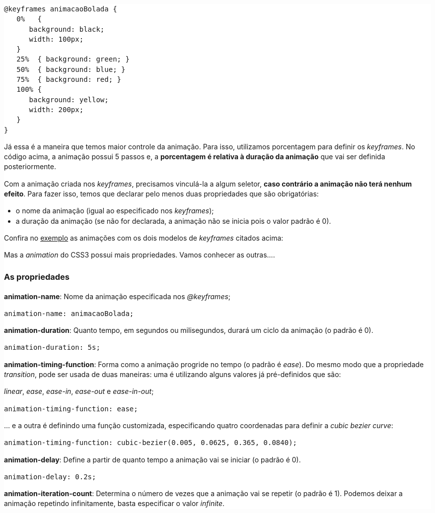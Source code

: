 <pre class="lang-css">@keyframes animacaoBolada {
   0%   { 
      background: black;
      width: 100px;
   }
   25%  { background: green; }
   50%  { background: blue; }
   75%  { background: red; }
   100% { 
      background: yellow;
      width: 200px;
   }
}</pre>

Já essa é a maneira que temos maior controle da animação. Para isso, utilizamos porcentagem para definir os _keyframes_. No código acima, a animação possui 5 passos e, a **porcentagem é relativa à duração da animação** que vai ser definida posteriormente.

Com a animação criada nos _keyframes_, precisamos vinculá-la a algum seletor, **caso contrário a animação não terá nenhum efeito**. Para fazer isso, temos que declarar pelo menos duas propriedades que são obrigatórias:

  * o nome da animação (igual ao especificado nos _keyframes_);
  * a duração da animação (se não for declarada, a animação não se inicia pois o valor padrão é 0).

Confira no [exemplo][6] as animações com os dois modelos de _keyframes_ citados acima:

Mas a _animation_ do CSS3 possui mais propriedades. Vamos conhecer as outras&#8230;.

### As propriedades

**animation-name**: Nome da animação especificada nos _@keyframes_;

<pre class="lang-css">animation-name: animacaoBolada;</pre>

**animation-duration**: Quanto tempo, em segundos ou milisegundos, durará um ciclo da animação (o padrão é 0).

<pre class="lang-css">animation-duration: 5s;</pre>

**animation-timing-function**: Forma como a animação progride no tempo (o padrão é _ease_). Do mesmo modo que a propriedade _transition_, pode ser usada de duas maneiras: uma é utilizando alguns valores já pré-definidos que são:

_linear_, _ease_, _ease-in_, _ease-out_ e _ease-in-out_;

<pre class="lang-css">animation-timing-function: ease;</pre>

&#8230; e a outra é definindo uma função customizada, especificando quatro coordenadas para definir a _cubic bezier curve_:

<pre class="lang-css">animation-timing-function: cubic-bezier(0.005, 0.0625, 0.365, 0.0840);</pre>

**animation-delay**: Define a partir de quanto tempo a animação vai se iniciar (o padrão é 0).

<pre class="lang-css">animation-delay: 0.2s;</pre>

**animation-iteration-count**: Determina o número de vezes que a animação vai se repetir (o padrão é 1). Podemos deixar a animação repetindo infinitamente, basta especificar o valor _infinite_.


 [1]: http://www.smashingmagazine.com/2010/02/13/the-definitive-guide-to-styling-web-links/
 [2]: http://codepen.io/raphaelfabeni/full/Fkbej
 [3]: http://www.w3.org/TR/css3-transitions/#animatable-properties-
 [4]: http://matthewlein.com/ceaser/
 [5]: http://caniuse.com/css-transitions
 [6]: http://cdpn.io/eCGhx
 [7]: http://cdpn.io/qHkgJ
 [8]: http://cdpn.io/csubG